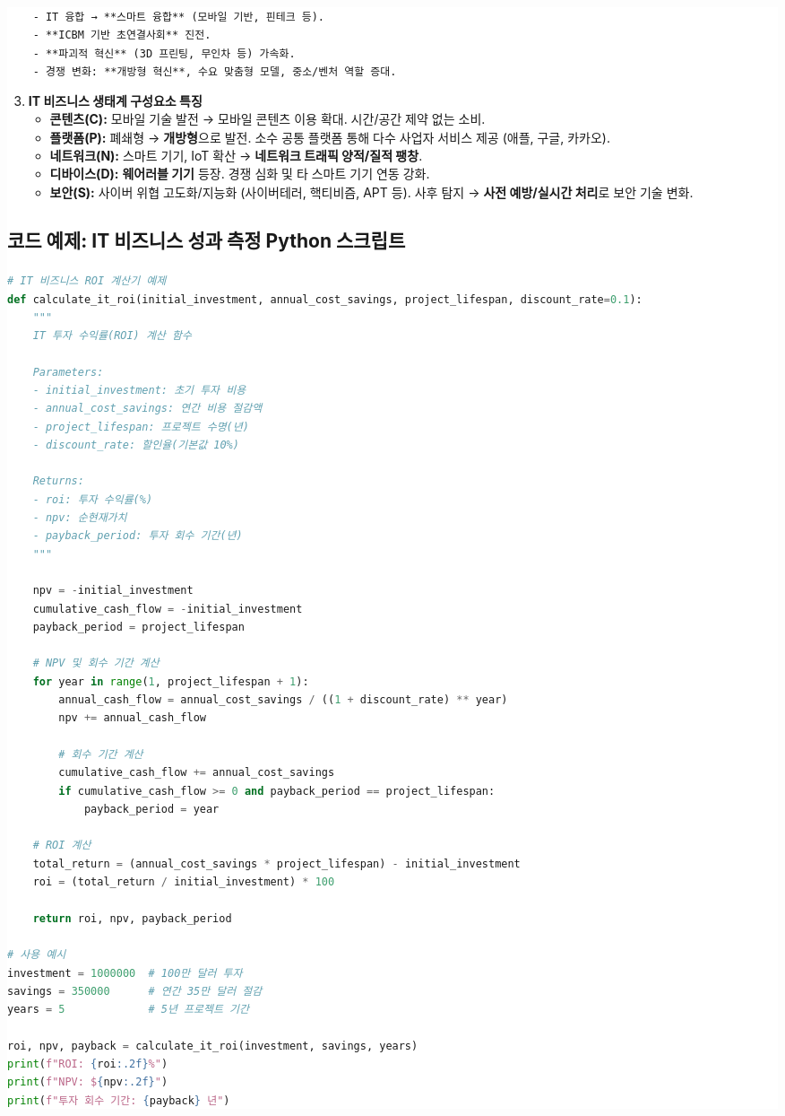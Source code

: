         - IT 융합 → **스마트 융합** (모바일 기반, 핀테크 등).
        - **ICBM 기반 초연결사회** 진전.
        - **파괴적 혁신** (3D 프린팅, 무인차 등) 가속화.
        - 경쟁 변화: **개방형 혁신**, 수요 맞춤형 모델, 중소/벤처 역할 증대.
3. **IT 비즈니스 생태계 구성요소 특징**
    - **콘텐츠(C):** 모바일 기술 발전 → 모바일 콘텐츠 이용 확대. 시간/공간 제약 없는 소비.
    - **플랫폼(P):** 폐쇄형 → **개방형**으로 발전. 소수 공통 플랫폼 통해 다수 사업자 서비스 제공 (애플, 구글, 카카오).
    - **네트워크(N):** 스마트 기기, IoT 확산 → **네트워크 트래픽 양적/질적 팽창**.
    - **디바이스(D):** **웨어러블 기기** 등장. 경쟁 심화 및 타 스마트 기기 연동 강화.
    - **보안(S):** 사이버 위협 고도화/지능화 (사이버테러, 핵티비즘, APT 등). 사후 탐지 → **사전 예방/실시간 처리**로 보안 기술 변화.

## 코드 예제: IT 비즈니스 성과 측정 Python 스크립트

```python
# IT 비즈니스 ROI 계산기 예제
def calculate_it_roi(initial_investment, annual_cost_savings, project_lifespan, discount_rate=0.1):
    """
    IT 투자 수익률(ROI) 계산 함수
    
    Parameters:
    - initial_investment: 초기 투자 비용
    - annual_cost_savings: 연간 비용 절감액
    - project_lifespan: 프로젝트 수명(년)
    - discount_rate: 할인율(기본값 10%)
    
    Returns:
    - roi: 투자 수익률(%)
    - npv: 순현재가치
    - payback_period: 투자 회수 기간(년)
    """
    
    npv = -initial_investment
    cumulative_cash_flow = -initial_investment
    payback_period = project_lifespan
    
    # NPV 및 회수 기간 계산
    for year in range(1, project_lifespan + 1):
        annual_cash_flow = annual_cost_savings / ((1 + discount_rate) ** year)
        npv += annual_cash_flow
        
        # 회수 기간 계산
        cumulative_cash_flow += annual_cost_savings
        if cumulative_cash_flow >= 0 and payback_period == project_lifespan:
            payback_period = year
    
    # ROI 계산
    total_return = (annual_cost_savings * project_lifespan) - initial_investment
    roi = (total_return / initial_investment) * 100
    
    return roi, npv, payback_period

# 사용 예시
investment = 1000000  # 100만 달러 투자
savings = 350000      # 연간 35만 달러 절감
years = 5             # 5년 프로젝트 기간

roi, npv, payback = calculate_it_roi(investment, savings, years)
print(f"ROI: {roi:.2f}%")
print(f"NPV: ${npv:.2f}")
print(f"투자 회수 기간: {payback} 년")
```
